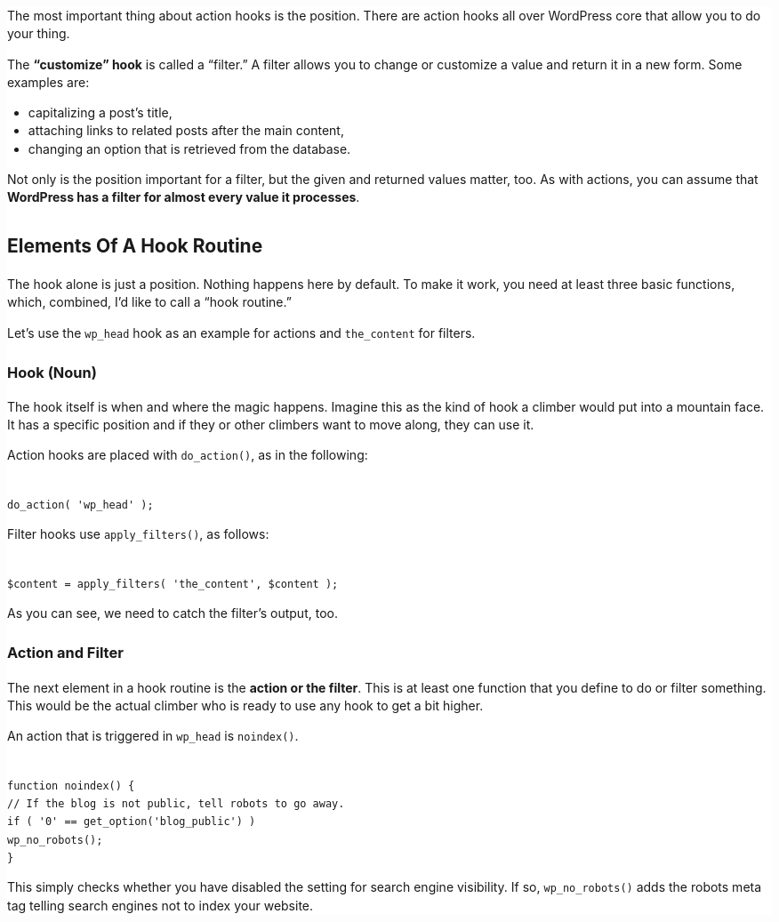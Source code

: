 The most important thing about action hooks is the position. There are action hooks all over WordPress core that allow you to do your thing.

The **“customize” hook** is called a “filter.” A filter allows you to change or customize a value and return it in a new form. Some examples are:

- capitalizing a post’s title,
- attaching links to related posts after the main content,
- changing an option that is retrieved from the database.

Not only is the position important for a filter, but the given and returned values matter, too. As with actions, you can assume that **WordPress has a filter for almost every value it processes**.

## Elements Of A Hook Routine

The hook alone is just a position. Nothing happens here by default. To make it work, you need at least three basic functions, which, combined, I’d like to call a “hook routine.”

Let’s use the `wp_head` hook as an example for actions and `the_content` for filters.

### Hook (Noun)

The hook itself is when and where the magic happens. Imagine this as the kind of hook a climber would put into a mountain face. It has a specific position and if they or other climbers want to move along, they can use it.

Action hooks are placed with `do_action()`, as in the following:

<pre><code class="language-php">
do_action( 'wp_head' );
</code></pre>

Filter hooks use `apply_filters()`, as follows:

<pre><code class="language-php">
$content = apply_filters( 'the_content', $content );
</code></pre>

As you can see, we need to catch the filter’s output, too.

### Action and Filter

The next element in a hook routine is the **action or the filter**. This is at least one function that you define to do or filter something. This would be the actual climber who is ready to use any hook to get a bit higher.

An action that is triggered in `wp_head` is `noindex()`.

<pre><code class="language-php">
function noindex() {
// If the blog is not public, tell robots to go away.
if ( '0' == get_option('blog_public') )
wp_no_robots();
}
</code></pre>

This simply checks whether you have disabled the setting for search engine visibility. If so, `wp_no_robots()` adds the robots meta tag telling search engines not to index your website.
